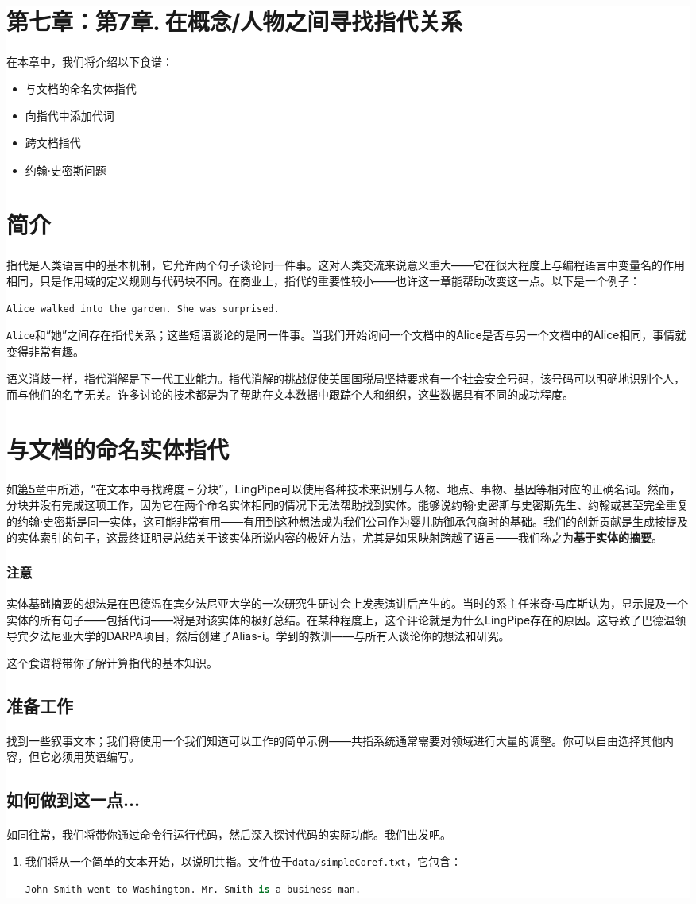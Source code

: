 # 第七章：第7章. 在概念/人物之间寻找指代关系

在本章中，我们将介绍以下食谱：

+   与文档的命名实体指代

+   向指代中添加代词

+   跨文档指代

+   约翰·史密斯问题

# 简介

指代是人类语言中的基本机制，它允许两个句子谈论同一件事。这对人类交流来说意义重大——它在很大程度上与编程语言中变量名的作用相同，只是作用域的定义规则与代码块不同。在商业上，指代的重要性较小——也许这一章能帮助改变这一点。以下是一个例子：

```py
Alice walked into the garden. She was surprised.
```

`Alice`和“她”之间存在指代关系；这些短语谈论的是同一件事。当我们开始询问一个文档中的Alice是否与另一个文档中的Alice相同，事情就变得非常有趣。

语义消歧一样，指代消解是下一代工业能力。指代消解的挑战促使美国国税局坚持要求有一个社会安全号码，该号码可以明确地识别个人，而与他们的名字无关。许多讨论的技术都是为了帮助在文本数据中跟踪个人和组织，这些数据具有不同的成功程度。

# 与文档的命名实体指代

如[第5章](part0061_split_000.html#page "第5章. 在文本中寻找跨度 – 分块")中所述，“在文本中寻找跨度 – 分块”，LingPipe可以使用各种技术来识别与人物、地点、事物、基因等相对应的正确名词。然而，分块并没有完成这项工作，因为它在两个命名实体相同的情况下无法帮助找到实体。能够说约翰·史密斯与史密斯先生、约翰或甚至完全重复的约翰·史密斯是同一实体，这可能非常有用——有用到这种想法成为我们公司作为婴儿防御承包商时的基础。我们的创新贡献是生成按提及的实体索引的句子，这最终证明是总结关于该实体所说内容的极好方法，尤其是如果映射跨越了语言——我们称之为**基于实体的摘要**。

### 注意

实体基础摘要的想法是在巴德温在宾夕法尼亚大学的一次研究生研讨会上发表演讲后产生的。当时的系主任米奇·马库斯认为，显示提及一个实体的所有句子——包括代词——将是对该实体的极好总结。在某种程度上，这个评论就是为什么LingPipe存在的原因。这导致了巴德温领导宾夕法尼亚大学的DARPA项目，然后创建了Alias-i。学到的教训——与所有人谈论你的想法和研究。

这个食谱将带你了解计算指代的基本知识。

## 准备工作

找到一些叙事文本；我们将使用一个我们知道可以工作的简单示例——共指系统通常需要对领域进行大量的调整。你可以自由选择其他内容，但它必须用英语编写。

## 如何做到这一点…

如同往常，我们将带你通过命令行运行代码，然后深入探讨代码的实际功能。我们出发吧。

1.  我们将从一个简单的文本开始，以说明共指。文件位于`data/simpleCoref.txt`，它包含：

    ```py
    John Smith went to Washington. Mr. Smith is a business man.
    ```
